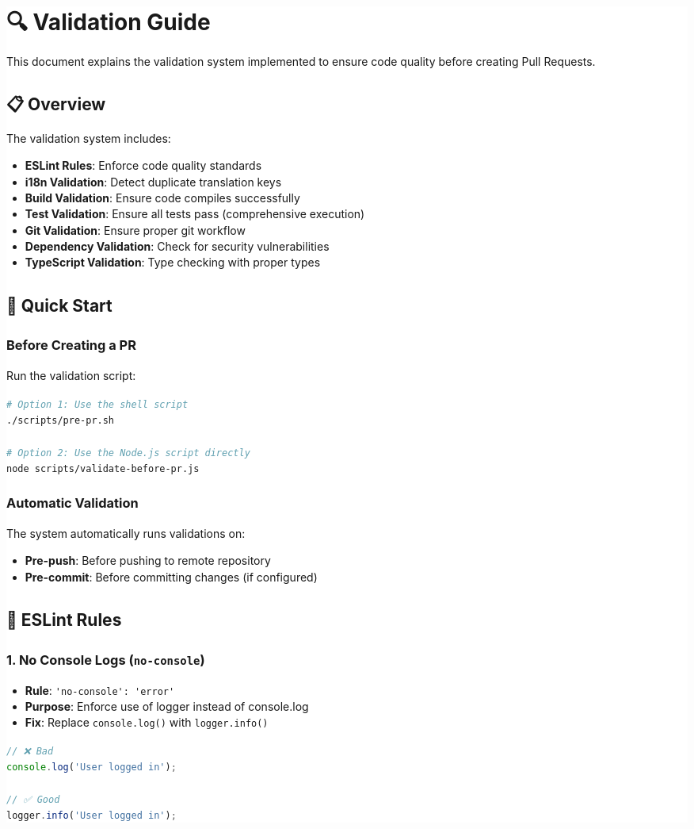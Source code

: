 # 🔍 Validation Guide

This document explains the validation system implemented to ensure code quality before creating Pull Requests.

## 📋 Overview

The validation system includes:
- **ESLint Rules**: Enforce code quality standards
- **i18n Validation**: Detect duplicate translation keys
- **Build Validation**: Ensure code compiles successfully
- **Test Validation**: Ensure all tests pass (comprehensive execution)
- **Git Validation**: Ensure proper git workflow
- **Dependency Validation**: Check for security vulnerabilities
- **TypeScript Validation**: Type checking with proper types

## 🚀 Quick Start

### Before Creating a PR

Run the validation script:

```bash
# Option 1: Use the shell script
./scripts/pre-pr.sh

# Option 2: Use the Node.js script directly
node scripts/validate-before-pr.js
```

### Automatic Validation

The system automatically runs validations on:
- **Pre-push**: Before pushing to remote repository
- **Pre-commit**: Before committing changes (if configured)

## 📝 ESLint Rules

### 1. No Console Logs (`no-console`)
- **Rule**: `'no-console': 'error'`
- **Purpose**: Enforce use of logger instead of console.log
- **Fix**: Replace `console.log()` with `logger.info()`

```javascript
// ❌ Bad
console.log('User logged in');

// ✅ Good
logger.info('User logged in');
```
